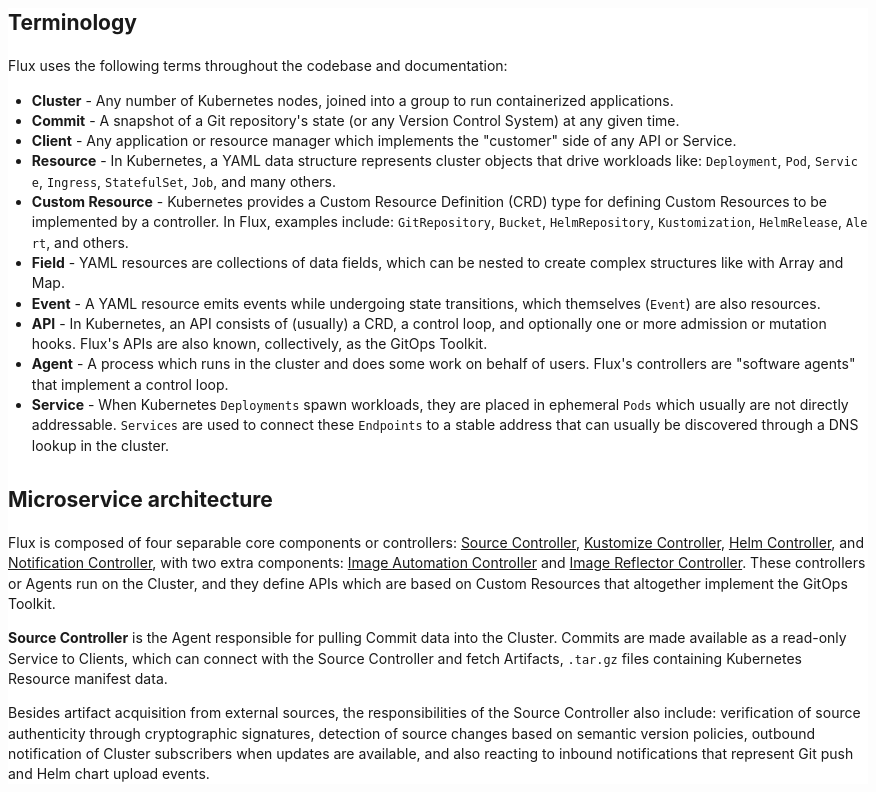## Terminology

Flux uses the following terms throughout the codebase and documentation:

* **Cluster** - Any number of Kubernetes nodes, joined into a group to run containerized applications.
* **Commit** - A snapshot of a Git repository's state (or any Version Control System) at any given time.
* **Client** - Any application or resource manager which implements the "customer" side of any API or Service.
* **Resource** - In Kubernetes, a YAML data structure represents cluster objects that drive workloads like: `Deployment`, `Pod`, `Service`, `Ingress`,
  `StatefulSet`, `Job`, and many others.
* **Custom Resource** - Kubernetes provides a Custom Resource Definition (CRD) type for defining Custom Resources to be implemented by a controller. In
  Flux, examples include: `GitRepository`, `Bucket`, `HelmRepository`, `Kustomization`, `HelmRelease`, `Alert`, and others.
* **Field** - YAML resources are collections of data fields, which can be nested to create complex structures like with Array and Map.
* **Event** - A YAML resource emits events while undergoing state transitions, which themselves (`Event`) are also resources.
* **API** - In Kubernetes, an API consists of (usually) a CRD, a control loop, and optionally one or more admission or mutation hooks. Flux's APIs are also
  known, collectively, as the GitOps Toolkit.
* **Agent** - A process which runs in the cluster and does some work on behalf of users. Flux's controllers are "software agents" that implement a control loop.
* **Service** - When Kubernetes `Deployments` spawn workloads, they are placed in ephemeral `Pods` which usually are not directly addressable. `Services`
  are used to connect these `Endpoints` to a stable address that can usually be discovered through a DNS lookup in the cluster.

## Microservice architecture

Flux is composed of four separable core components or controllers: [Source Controller][], [Kustomize Controller][], [Helm Controller][], and
[Notification Controller][], with two extra components: [Image Automation Controller][Image reflector and automation controllers] and
[Image Reflector Controller][Image reflector and automation controllers]. These controllers or Agents run on the Cluster, and they define APIs which are based
on Custom Resources that altogether implement the GitOps Toolkit.

**Source Controller** is the Agent responsible for pulling Commit data into the Cluster. Commits are made available as a read-only Service to Clients, which
can connect with the Source Controller and fetch Artifacts, `.tar.gz` files containing Kubernetes Resource manifest data.

Besides artifact acquisition from external sources, the responsibilities of the Source Controller also include: verification of source authenticity through
cryptographic signatures, detection of source changes based on semantic version policies, outbound notification of Cluster subscribers when updates are
available, and also reacting to inbound notifications that represent Git push and Helm chart upload events.


[Bootstrapping Flux]: #bootstrapping-flux
[Generating a Flux resource]: #generating-a-flux-resource
[Previewing changes]: #previewing-changes
[Automating upgrades through Image Update Automation resources]: #automating-upgrades-through-image-update-automation-resources
[Git as a Single Source of Truth]: #git-as-a-single-source-of-truth
[Flux's default configuration for NetworkPolicy]: #fluxs-default-configuration-for-networkpolicy
[Trigger Reconciling on Git push with Webhook Receivers]: #trigger-reconciling-on-git-push-with-webhook-receivers
[Sources - Artifacts and Revisions]: #sources---artifacts-and-revisions
[Secret Decryption via SOPS]: #secret-decryption-via-sops
[Kustomize Controller builds and validates resources]: #kustomize-controller-builds-and-validates-resources
[Kustomize Controller applies changes with Server-Side Apply]: #kustomize-controller-applies-changes-with-server-side-apply
[Helm Controller reconciles HelmRelease resources]: #helm-controller-reconciles-helmrelease-resources
[Sources and HelmReleases generate HelmChart resources from a HelmRepository]: #sources-and-helmreleases-generate-helmchart-resources-from-a-helmrepository
[Using a GitRepository-backed or S3-backed HelmRelease]: #using-a-gitrepository-backed-or-s3-backed-helmrelease
[Channel-based Providers for Notifications]: #channel-based-providers-for-notifications
[Git Commit Status Provider Notifications]: #git-commit-status-provider-notifications
[Waiting and Health Checking for Flux Kustomization]: #waiting-and-health-checking-for-flux-kustomization
[GitOps toolkit]: /flux/components/
[Security]: /flux/security/
[Contributing: Acceptance Policy]: /contributing/flux/#acceptance-policy
[Source controller]: /flux/components/source/
[Kustomize controller]: /flux/components/kustomize/
[Helm controller]: /flux/components/helm/
[Notification controller]: /flux/components/notification/
[Image reflector and automation controllers]: /flux/components/image/
[Helm Chart Hooks]: https://helm.sh/docs/topics/charts_hooks/
[Post Rendering]: https://helm.sh/docs/topics/advanced/#post-rendering
[image automation guide]: /flux/guides/image-update/#configure-image-update-for-custom-resources
[Core Concepts]: /flux/concepts/
[Get Started with Flux]: /flux/get-started/
[GitRepository Custom Resource]: /flux/components/source/gitrepositories/
[BucketSpec Custom Resource]: /flux/components/source/buckets/
[HelmRepository Custom Resource]: /flux/components/source/helmrepositories/
[HelmChart Custom Resource]: /flux/components/source/helmcharts/
[Mozilla SOPS Guide]: /flux/guides/mozilla-sops/
[Kustomize Build Flags]: /flux/faq/#what-is-the-behavior-of-kustomize-used-by-flux
[server-side apply and update]: https://kubernetes.io/docs/reference/using-api/server-side-apply/
[field management]: https://kubernetes.io/docs/reference/using-api/server-side-apply/#field-management
[HelmRelease API]: /flux/components/helm/api/
[HelmRelease Guide]: /flux/guides/helmreleases/
[Helm Use Case]: /flux/use-cases/helm/
[HelmRepository API]: /flux/components/source/helmrepositories/
[HelmChart API]: /flux/components/source/helmcharts/
[HelmChartTemplate.spec.reconcileStrategy]: /flux/components/helm/api/#helm.toolkit.fluxcd.io/v2beta1.HelmChartTemplate
[Setup Notifications]: /flux/guides/notifications/
[Alert API]: /flux/components/notification/alert/
[Event API]: /flux/components/notification/event/
[Setup Git Commit Status Notications]: /flux/guides/notifications/#git-commit-status
[Health Checks]: /flux/components/kustomize/kustomization/#health-checks